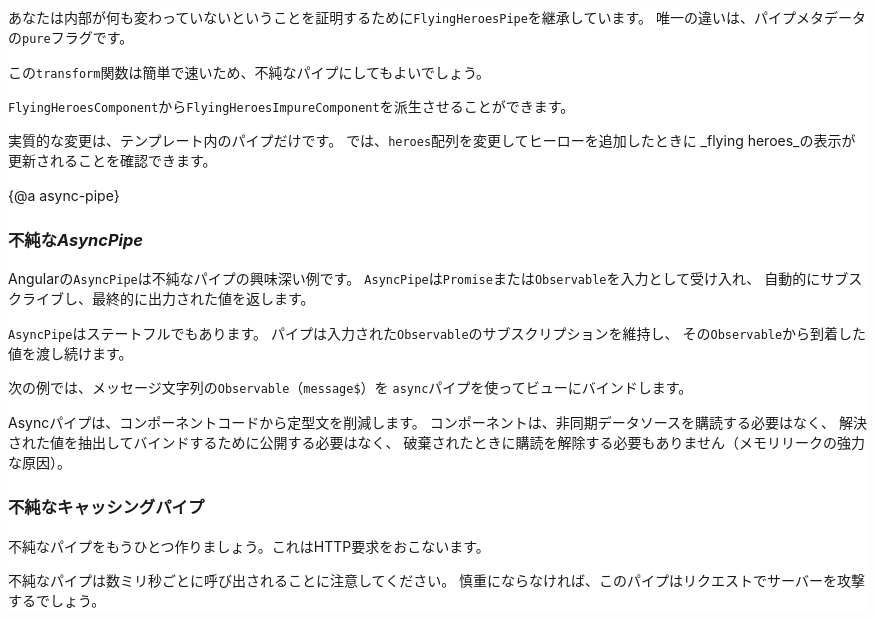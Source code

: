 

あなたは内部が何も変わっていないということを証明するために`FlyingHeroesPipe`を継承しています。
唯一の違いは、パイプメタデータの`pure`フラグです。

この`transform`関数は簡単で速いため、不純なパイプにしてもよいでしょう。


<code-example path="pipes/src/app/flying-heroes.pipe.ts" linenums="false" title="src/app/flying-heroes.pipe.ts (filter)" region="filter">

</code-example>



`FlyingHeroesComponent`から`FlyingHeroesImpureComponent`を派生させることができます。


<code-example path="pipes/src/app/flying-heroes-impure.component.html" linenums="false" title="src/app/flying-heroes-impure.component.html (excerpt)" region="template-flying-heroes">

</code-example>



実質的な変更は、テンプレート内のパイプだけです。
<live-example></live-example>では、`heroes`配列を変更してヒーローを追加したときに
_flying heroes_の表示が更新されることを確認できます。


{@a async-pipe}
<h3 class="no-toc">不純な<i>AsyncPipe</i></h3>


Angularの`AsyncPipe`は不純なパイプの興味深い例です。
`AsyncPipe`は`Promise`または`Observable`を入力として受け入れ、
自動的にサブスクライブし、最終的に出力された値を返します。

`AsyncPipe`はステートフルでもあります。
パイプは入力された`Observable`のサブスクリプションを維持し、
その`Observable`から到着した値を渡し続けます。

次の例では、メッセージ文字列の`Observable`（`message$`）を
`async`パイプを使ってビューにバインドします。


<code-example path="pipes/src/app/hero-async-message.component.ts" title="src/app/hero-async-message.component.ts">

</code-example>



Asyncパイプは、コンポーネントコードから定型文を削減します。
コンポーネントは、非同期データソースを購読する必要はなく、
解決された値を抽出してバインドするために公開する必要はなく、
破棄されたときに購読を解除する必要もありません（メモリリークの強力な原因）。

<h3 class="no-toc">不純なキャッシングパイプ</h3>

不純なパイプをもうひとつ作りましょう。これはHTTP要求をおこないます。

不純なパイプは数ミリ秒ごとに呼び出されることに注意してください。
慎重にならなければ、このパイプはリクエストでサーバーを攻撃するでしょう。
